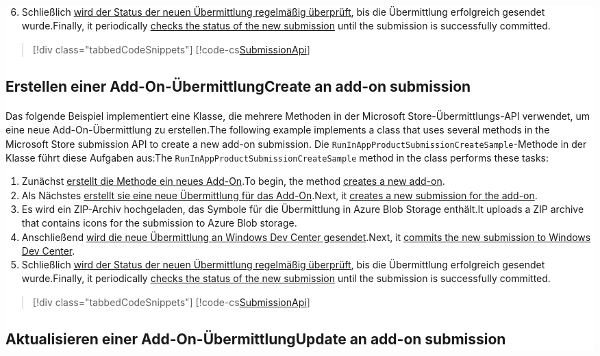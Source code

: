6. <span data-ttu-id="de51b-134">Schließlich [wird der Status der neuen Übermittlung regelmäßig überprüft](get-status-for-an-app-submission.md), bis die Übermittlung erfolgreich gesendet wurde.</span><span class="sxs-lookup"><span data-stu-id="de51b-134">Finally, it periodically [checks the status of the new submission](get-status-for-an-app-submission.md) until the submission is successfully committed.</span></span>

> [!div class="tabbedCodeSnippets"]
[!code-cs[SubmissionApi](./code/StoreServicesExamples_Submission/cs/AppSubmissionUpdateSample.cs#AppSubmissionUpdateSample)]

<span id="create-add-on-submission" />

## <a name="create-an-add-on-submission"></a><span data-ttu-id="de51b-135">Erstellen einer Add-On-Übermittlung</span><span class="sxs-lookup"><span data-stu-id="de51b-135">Create an add-on submission</span></span>

<span data-ttu-id="de51b-136">Das folgende Beispiel implementiert eine Klasse, die mehrere Methoden in der Microsoft Store-Übermittlungs-API verwendet, um eine neue Add-On-Übermittlung zu erstellen.</span><span class="sxs-lookup"><span data-stu-id="de51b-136">The following example implements a class that uses several methods in the Microsoft Store submission API to create a new add-on submission.</span></span> <span data-ttu-id="de51b-137">Die ```RunInAppProductSubmissionCreateSample```-Methode in der Klasse führt diese Aufgaben aus:</span><span class="sxs-lookup"><span data-stu-id="de51b-137">The ```RunInAppProductSubmissionCreateSample``` method in the class performs these tasks:</span></span>

1. <span data-ttu-id="de51b-138">Zunächst [erstellt die Methode ein neues Add-On](create-an-add-on.md).</span><span class="sxs-lookup"><span data-stu-id="de51b-138">To begin, the method [creates a new add-on](create-an-add-on.md).</span></span>
2. <span data-ttu-id="de51b-139">Als Nächstes [erstellt sie eine neue Übermittlung für das Add-On](create-an-add-on-submission.md).</span><span class="sxs-lookup"><span data-stu-id="de51b-139">Next, it [creates a new submission for the add-on](create-an-add-on-submission.md).</span></span>
3. <span data-ttu-id="de51b-140">Es wird ein ZIP-Archiv hochgeladen, das Symbole für die Übermittlung in Azure Blob Storage enthält.</span><span class="sxs-lookup"><span data-stu-id="de51b-140">It uploads a ZIP archive that contains icons for the submission to Azure Blob storage.</span></span>
4. <span data-ttu-id="de51b-141">Anschließend [wird die neue Übermittlung an Windows Dev Center gesendet](commit-an-add-on-submission.md).</span><span class="sxs-lookup"><span data-stu-id="de51b-141">Next, it [commits the new submission to Windows Dev Center](commit-an-add-on-submission.md).</span></span>
5. <span data-ttu-id="de51b-142">Schließlich [wird der Status der neuen Übermittlung regelmäßig überprüft](get-status-for-an-add-on-submission.md), bis die Übermittlung erfolgreich gesendet wurde.</span><span class="sxs-lookup"><span data-stu-id="de51b-142">Finally, it periodically [checks the status of the new submission](get-status-for-an-add-on-submission.md) until the submission is successfully committed.</span></span>

> [!div class="tabbedCodeSnippets"]
[!code-cs[SubmissionApi](./code/StoreServicesExamples_Submission/cs/InAppProductSubmissionCreateSample.cs#InAppProductSubmissionCreateSample)]

<span id="update-add-on-submission" />

## <a name="update-an-add-on-submission"></a><span data-ttu-id="de51b-143">Aktualisieren einer Add-On-Übermittlung</span><span class="sxs-lookup"><span data-stu-id="de51b-143">Update an add-on submission</span></span>
